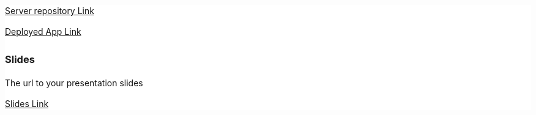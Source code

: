 [Server repository Link](https://github.com/alikedo/Job-somely-app/tree/main/Job-somely-app-server)

[Deployed App Link](https://jobsomely.netlify.app)

### Slides

The url to your presentation slides

[Slides Link](https://docs.google.com/presentation/d/1M6Ub4YwKt31PoKETJdkIQhh2jtlLspbEk4E1lw-gDDI)
